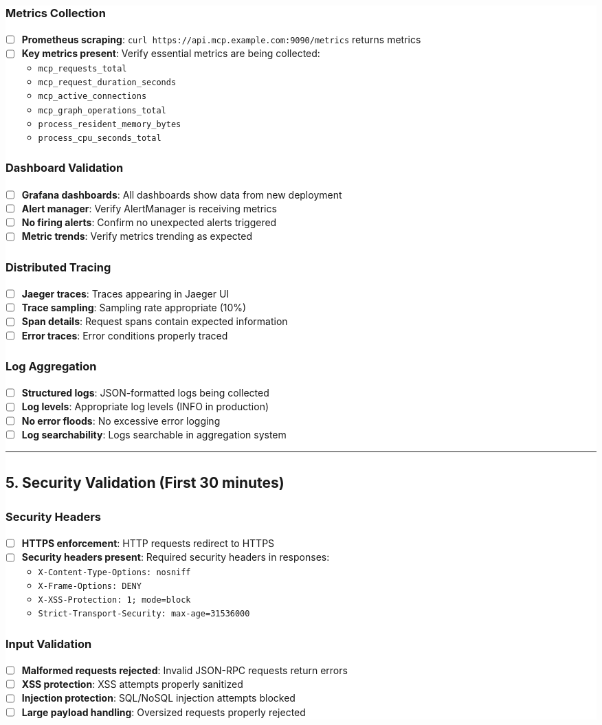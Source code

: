 ### Metrics Collection

- [ ] **Prometheus scraping**: `curl https://api.mcp.example.com:9090/metrics` returns metrics
- [ ] **Key metrics present**: Verify essential metrics are being collected:
  - `mcp_requests_total`
  - `mcp_request_duration_seconds`
  - `mcp_active_connections`
  - `mcp_graph_operations_total`
  - `process_resident_memory_bytes`
  - `process_cpu_seconds_total`

### Dashboard Validation

- [ ] **Grafana dashboards**: All dashboards show data from new deployment
- [ ] **Alert manager**: Verify AlertManager is receiving metrics
- [ ] **No firing alerts**: Confirm no unexpected alerts triggered
- [ ] **Metric trends**: Verify metrics trending as expected

### Distributed Tracing

- [ ] **Jaeger traces**: Traces appearing in Jaeger UI
- [ ] **Trace sampling**: Sampling rate appropriate (10%)
- [ ] **Span details**: Request spans contain expected information
- [ ] **Error traces**: Error conditions properly traced

### Log Aggregation

- [ ] **Structured logs**: JSON-formatted logs being collected
- [ ] **Log levels**: Appropriate log levels (INFO in production)
- [ ] **No error floods**: No excessive error logging
- [ ] **Log searchability**: Logs searchable in aggregation system

---

## 5. Security Validation (First 30 minutes)

### Security Headers

- [ ] **HTTPS enforcement**: HTTP requests redirect to HTTPS
- [ ] **Security headers present**: Required security headers in responses:
  - `X-Content-Type-Options: nosniff`
  - `X-Frame-Options: DENY`
  - `X-XSS-Protection: 1; mode=block`
  - `Strict-Transport-Security: max-age=31536000`

### Input Validation

- [ ] **Malformed requests rejected**: Invalid JSON-RPC requests return errors
- [ ] **XSS protection**: XSS attempts properly sanitized
- [ ] **Injection protection**: SQL/NoSQL injection attempts blocked
- [ ] **Large payload handling**: Oversized requests properly rejected
